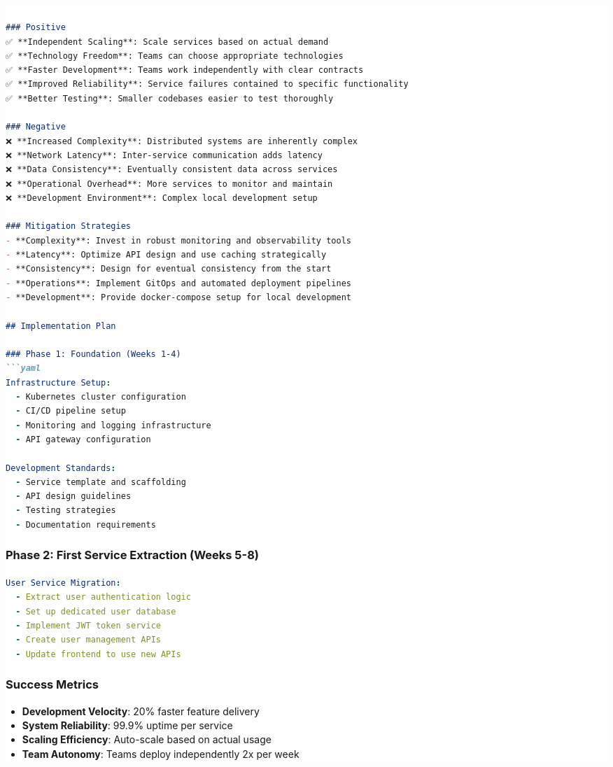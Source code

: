 ```markdown

### Positive
✅ **Independent Scaling**: Scale services based on actual demand
✅ **Technology Freedom**: Teams can choose appropriate technologies
✅ **Faster Development**: Teams work independently with clear contracts
✅ **Improved Reliability**: Service failures contained to specific functionality
✅ **Better Testing**: Smaller codebases easier to test thoroughly

### Negative
❌ **Increased Complexity**: Distributed systems are inherently complex
❌ **Network Latency**: Inter-service communication adds latency
❌ **Data Consistency**: Eventually consistent data across services
❌ **Operational Overhead**: More services to monitor and maintain
❌ **Development Environment**: Complex local development setup

### Mitigation Strategies
- **Complexity**: Invest in robust monitoring and observability tools
- **Latency**: Optimize API design and use caching strategically
- **Consistency**: Design for eventual consistency from the start
- **Operations**: Implement GitOps and automated deployment pipelines
- **Development**: Provide docker-compose setup for local development

## Implementation Plan

### Phase 1: Foundation (Weeks 1-4)
```yaml
Infrastructure Setup:
  - Kubernetes cluster configuration
  - CI/CD pipeline setup
  - Monitoring and logging infrastructure
  - API gateway configuration

Development Standards:
  - Service template and scaffolding
  - API design guidelines
  - Testing strategies
  - Documentation requirements
```

### Phase 2: First Service Extraction (Weeks 5-8)
```yaml
User Service Migration:
  - Extract user authentication logic
  - Set up dedicated user database
  - Implement JWT token service
  - Create user management APIs
  - Update frontend to use new APIs
```

### Success Metrics
- **Development Velocity**: 20% faster feature delivery
- **System Reliability**: 99.9% uptime per service
- **Scaling Efficiency**: Auto-scale based on actual usage
- **Team Autonomy**: Teams deploy independently 2x per week

